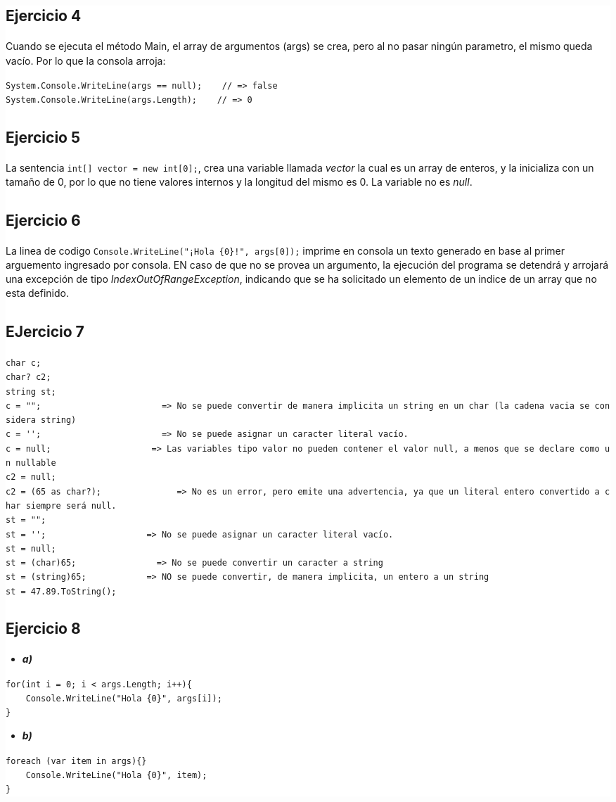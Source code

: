 ## Ejercicio 4

Cuando se ejecuta el método Main, el array de argumentos (args) se crea, pero al no pasar ningún parametro, el mismo queda vacío. Por lo que la consola arroja:
~~~
System.Console.WriteLine(args == null);    // => false
System.Console.WriteLine(args.Length);    // => 0
~~~

## Ejercicio 5

La sentencia `int[] vector = new int[0];`, crea una variable llamada *vector* la cual es un array de enteros, y la inicializa con un tamaño de 0, por lo que no tiene valores internos y la longitud del mismo es 0. La variable no es *null*.

## Ejercicio 6

La linea de codigo `Console.WriteLine("¡Hola {0}!", args[0]);` imprime en consola un texto generado en base al primer arguemento ingresado por consola. EN caso de que no se provea un argumento, la ejecución del programa se detendrá y arrojará una excepción de tipo *IndexOutOfRangeException*, indicando que se ha solicitado un elemento de un indice de un array que no esta definido.

## EJercicio 7

~~~
char c;
char? c2;
string st;
c = "";                        => No se puede convertir de manera implicita un string en un char (la cadena vacia se considera string)
c = '';                        => No se puede asignar un caracter literal vacío.                    
c = null;                    => Las variables tipo valor no pueden contener el valor null, a menos que se declare como un nullable   
c2 = null;
c2 = (65 as char?);               => No es un error, pero emite una advertencia, ya que un literal entero convertido a char siempre será null.
st = "";
st = '';                    => No se puede asignar un caracter literal vacío.
st = null;
st = (char)65;                => No se puede convertir un caracter a string
st = (string)65;            => NO se puede convertir, de manera implicita, un entero a un string
st = 47.89.ToString();
~~~

## Ejercicio 8

* ***a)***
~~~
for(int i = 0; i < args.Length; i++){
    Console.WriteLine("Hola {0}", args[i]);
}
~~~
* ***b)***
~~~
foreach (var item in args){}
    Console.WriteLine("Hola {0}", item);
}
~~~
